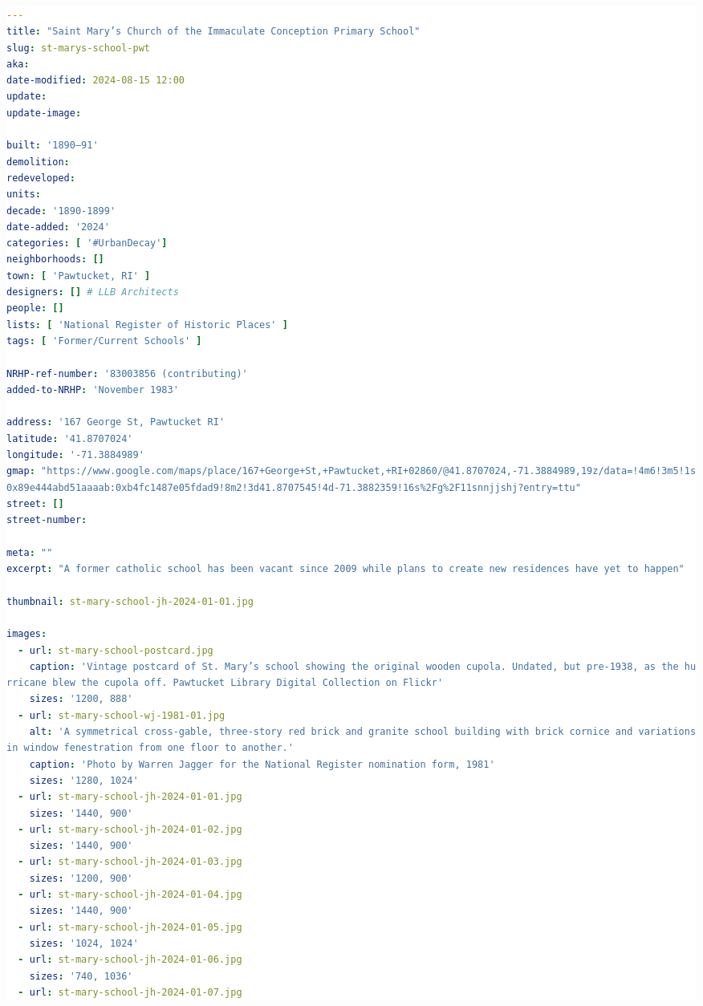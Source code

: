 ```yaml
---
title: "Saint Mary’s Church of the Immaculate Conception Primary School"
slug: st-marys-school-pwt
aka:
date-modified: 2024-08-15 12:00
update:
update-image:

built: '1890–91'
demolition:
redeveloped:
units:
decade: '1890-1899'
date-added: '2024'
categories: [ '#UrbanDecay']
neighborhoods: []
town: [ 'Pawtucket, RI' ]
designers: [] # LLB Architects
people: []
lists: [ 'National Register of Historic Places' ]
tags: [ 'Former/Current Schools' ]

NRHP-ref-number: '83003856 (contributing)'
added-to-NRHP: 'November 1983'

address: '167 George St, Pawtucket RI'
latitude: '41.8707024'
longitude: '-71.3884989'
gmap: "https://www.google.com/maps/place/167+George+St,+Pawtucket,+RI+02860/@41.8707024,-71.3884989,19z/data=!4m6!3m5!1s0x89e444abd51aaaab:0xb4fc1487e05fdad9!8m2!3d41.8707545!4d-71.3882359!16s%2Fg%2F11snnjjshj?entry=ttu"
street: []
street-number:

meta: ""
excerpt: "A former catholic school has been vacant since 2009 while plans to create new residences have yet to happen"

thumbnail: st-mary-school-jh-2024-01-01.jpg

images:
  - url: st-mary-school-postcard.jpg
    caption: 'Vintage postcard of St. Mary’s school showing the original wooden cupola. Undated, but pre-1938, as the hurricane blew the cupola off. Pawtucket Library Digital Collection on Flickr'
    sizes: '1200, 888'
  - url: st-mary-school-wj-1981-01.jpg
    alt: 'A symmetrical cross-gable, three-story red brick and granite school building with brick cornice and variations in window fenestration from one floor to another.'
    caption: 'Photo by Warren Jagger for the National Register nomination form, 1981'
    sizes: '1280, 1024'
  - url: st-mary-school-jh-2024-01-01.jpg
    sizes: '1440, 900'
  - url: st-mary-school-jh-2024-01-02.jpg
    sizes: '1440, 900'
  - url: st-mary-school-jh-2024-01-03.jpg
    sizes: '1200, 900'
  - url: st-mary-school-jh-2024-01-04.jpg
    sizes: '1440, 900'
  - url: st-mary-school-jh-2024-01-05.jpg
    sizes: '1024, 1024'
  - url: st-mary-school-jh-2024-01-06.jpg
    sizes: '740, 1036'
  - url: st-mary-school-jh-2024-01-07.jpg
```